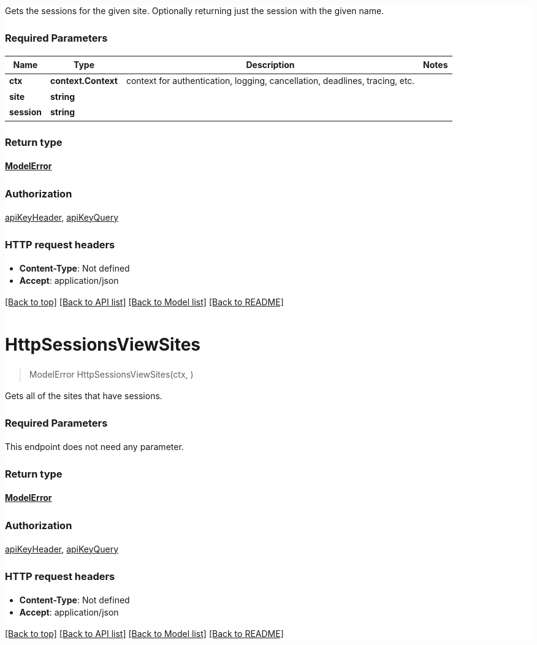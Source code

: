 
Gets the sessions for the given site. Optionally returning just the session with the given name.

### Required Parameters

Name | Type | Description  | Notes
------------- | ------------- | ------------- | -------------
 **ctx** | **context.Context** | context for authentication, logging, cancellation, deadlines, tracing, etc.
  **site** | **string**|  | 
  **session** | **string**|  | 

### Return type

[**ModelError**](Error.md)

### Authorization

[apiKeyHeader](../README.md#apiKeyHeader), [apiKeyQuery](../README.md#apiKeyQuery)

### HTTP request headers

 - **Content-Type**: Not defined
 - **Accept**: application/json

[[Back to top]](#) [[Back to API list]](../README.md#documentation-for-api-endpoints) [[Back to Model list]](../README.md#documentation-for-models) [[Back to README]](../README.md)

# **HttpSessionsViewSites**
> ModelError HttpSessionsViewSites(ctx, )


Gets all of the sites that have sessions.

### Required Parameters
This endpoint does not need any parameter.

### Return type

[**ModelError**](Error.md)

### Authorization

[apiKeyHeader](../README.md#apiKeyHeader), [apiKeyQuery](../README.md#apiKeyQuery)

### HTTP request headers

 - **Content-Type**: Not defined
 - **Accept**: application/json

[[Back to top]](#) [[Back to API list]](../README.md#documentation-for-api-endpoints) [[Back to Model list]](../README.md#documentation-for-models) [[Back to README]](../README.md)

